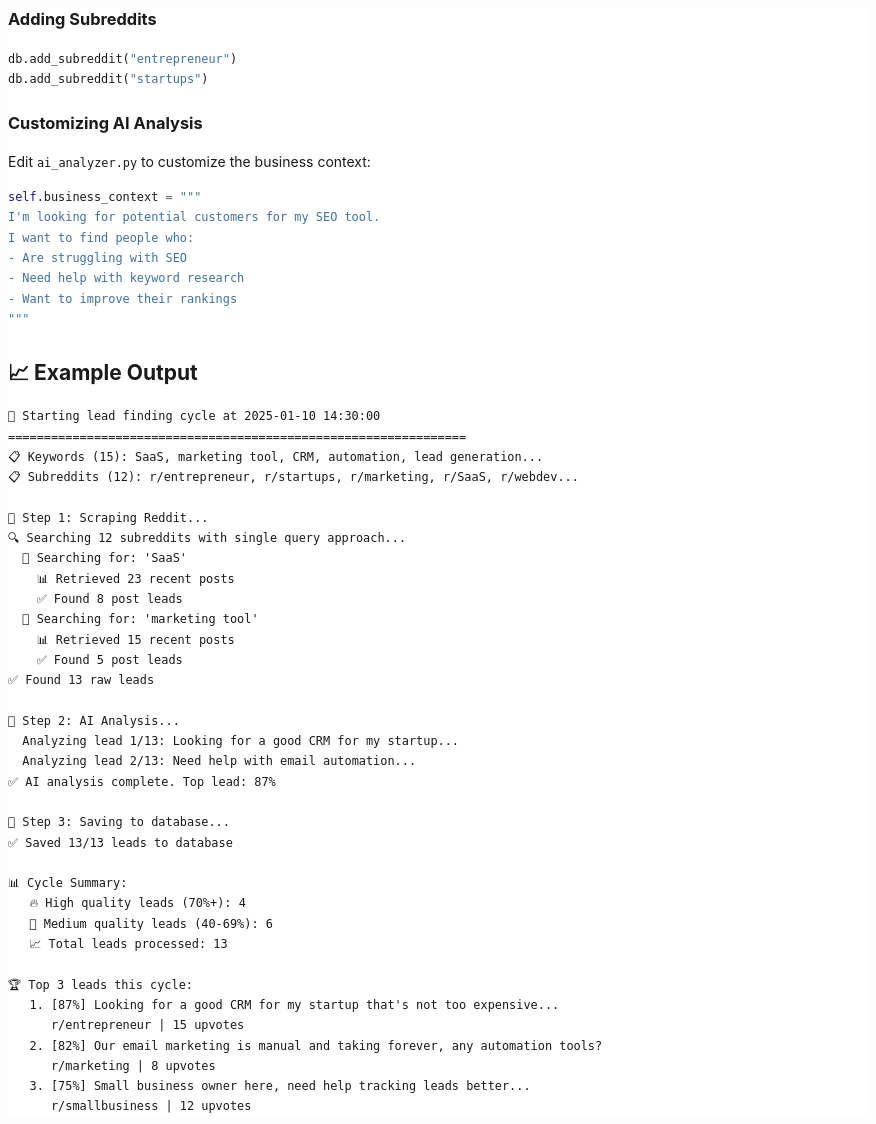 ### Adding Subreddits
```python
db.add_subreddit("entrepreneur")
db.add_subreddit("startups")
```

### Customizing AI Analysis
Edit `ai_analyzer.py` to customize the business context:
```python
self.business_context = """
I'm looking for potential customers for my SEO tool.
I want to find people who:
- Are struggling with SEO
- Need help with keyword research
- Want to improve their rankings
"""
```

## 📈 Example Output

```
🚀 Starting lead finding cycle at 2025-01-10 14:30:00
================================================================
📋 Keywords (15): SaaS, marketing tool, CRM, automation, lead generation...
📋 Subreddits (12): r/entrepreneur, r/startups, r/marketing, r/SaaS, r/webdev...

📡 Step 1: Scraping Reddit...
🔍 Searching 12 subreddits with single query approach...
  🔎 Searching for: 'SaaS'
    📊 Retrieved 23 recent posts
    ✅ Found 8 post leads
  🔎 Searching for: 'marketing tool'
    📊 Retrieved 15 recent posts
    ✅ Found 5 post leads
✅ Found 13 raw leads

🤖 Step 2: AI Analysis...
  Analyzing lead 1/13: Looking for a good CRM for my startup...
  Analyzing lead 2/13: Need help with email automation...
✅ AI analysis complete. Top lead: 87%

💾 Step 3: Saving to database...
✅ Saved 13/13 leads to database

📊 Cycle Summary:
   🔥 High quality leads (70%+): 4
   🔶 Medium quality leads (40-69%): 6
   📈 Total leads processed: 13

🏆 Top 3 leads this cycle:
   1. [87%] Looking for a good CRM for my startup that's not too expensive...
      r/entrepreneur | 15 upvotes
   2. [82%] Our email marketing is manual and taking forever, any automation tools?
      r/marketing | 8 upvotes
   3. [75%] Small business owner here, need help tracking leads better...
      r/smallbusiness | 12 upvotes
```
